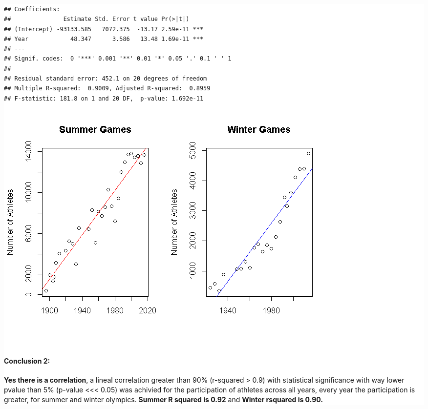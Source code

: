    ## Coefficients:
    ##               Estimate Std. Error t value Pr(>|t|)    
    ## (Intercept) -93133.585   7072.375  -13.17 2.59e-11 ***
    ## Year            48.347      3.586   13.48 1.69e-11 ***
    ## ---
    ## Signif. codes:  0 '***' 0.001 '**' 0.01 '*' 0.05 '.' 0.1 ' ' 1
    ## 
    ## Residual standard error: 452.1 on 20 degrees of freedom
    ## Multiple R-squared:  0.9009, Adjusted R-squared:  0.8959 
    ## F-statistic: 181.8 on 1 and 20 DF,  p-value: 1.692e-11

![](README_files/figure-gfm/unnamed-chunk-7-1.png)

#### Conclusion 2:

**Yes there is a correlation**, a lineal correlation greater than 90%
(r-squared \> 0.9) with statistical significance with way lower pvalue
than 5% (p-value \<\<\< 0.05) was achivied for the participation of
athletes across all years, every year the participation is greater, for
summer and winter olympics. **Summer R squared is 0.92** and **Winter
rsquared is 0.90.**
